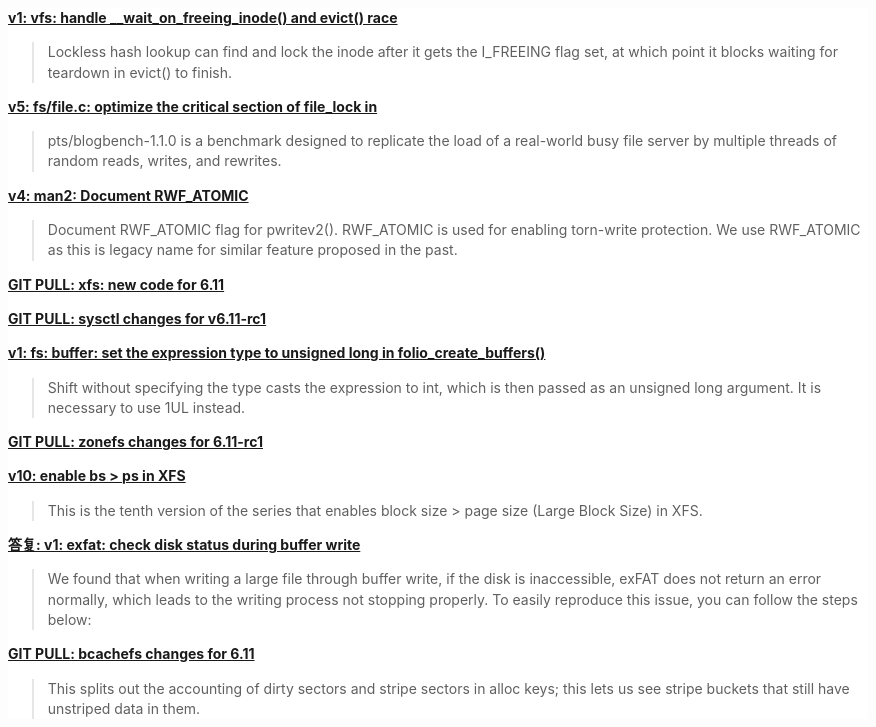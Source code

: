 **[v1: vfs: handle __wait_on_freeing_inode() and evict() race](http://lore.kernel.org/linux-fsdevel/20240718151838.611807-1-mjguzik@gmail.com/)**

> Lockless hash lookup can find and lock the inode after it gets the
> I_FREEING flag set, at which point it blocks waiting for teardown in
> evict() to finish.

**[v5: fs/file.c: optimize the critical section of file_lock in](http://lore.kernel.org/linux-fsdevel/20240717145018.3972922-1-yu.ma@intel.com/)**

> pts/blogbench-1.1.0 is a benchmark designed to replicate the
> load of a real-world busy file server by multiple threads of
> random reads, writes, and rewrites.

**[v4: man2: Document RWF_ATOMIC](http://lore.kernel.org/linux-fsdevel/20240717093619.3148729-1-john.g.garry@oracle.com/)**

> Document RWF_ATOMIC flag for pwritev2().
> RWF_ATOMIC is used for enabling torn-write protection.
> We use RWF_ATOMIC as this is legacy name for similar feature proposed in
> the past.

**[GIT PULL: xfs: new code for 6.11](http://lore.kernel.org/linux-fsdevel/871q3sison.fsf@debian-BULLSEYE-live-builder-AMD64/)**

**[GIT PULL: sysctl changes for v6.11-rc1](http://lore.kernel.org/linux-fsdevel/20240716141656.pvlrrnxziok2jwxt@joelS2.panther.com/)**

**[v1: fs: buffer: set the expression type to unsigned long in folio_create_buffers()](http://lore.kernel.org/linux-fsdevel/20240716090105.72179-1-r.smirnov@omp.ru/)**

> Shift without specifying the type casts the expression to int,
> which is then passed as an unsigned long argument. It is necessary
> to use 1UL instead.

**[GIT PULL: zonefs changes for 6.11-rc1](http://lore.kernel.org/linux-fsdevel/20240715225306.43445-1-dlemoal@kernel.org/)**

**[v10: enable bs > ps in XFS](http://lore.kernel.org/linux-fsdevel/20240715094457.452836-1-kernel@pankajraghav.com/)**

> This is the tenth version of the series that enables block size > page size
> (Large Block Size) in XFS.

**[&#31572;&#22797;: v1: exfat: check disk status during buffer write](http://lore.kernel.org/linux-fsdevel/da2c0cd06c4a4dfa86f0ea2dbc3e1435@BJMBX02.spreadtrum.com/)**

> We found that when writing a large file through buffer write, if the
> disk is inaccessible, exFAT does not return an error normally, which
> leads to the writing process not stopping properly.
> To easily reproduce this issue, you can follow the steps below:

**[GIT PULL: bcachefs changes for 6.11](http://lore.kernel.org/linux-fsdevel/r75jqqdjp24gikil2l26wwtxdxvqxpgfaixb2rqmuyzxnbhseq@6k34emck64hv/)**

> This splits out the accounting of dirty sectors and stripe sectors in
> alloc keys; this lets us see stripe buckets that still have unstriped
> data in them.
